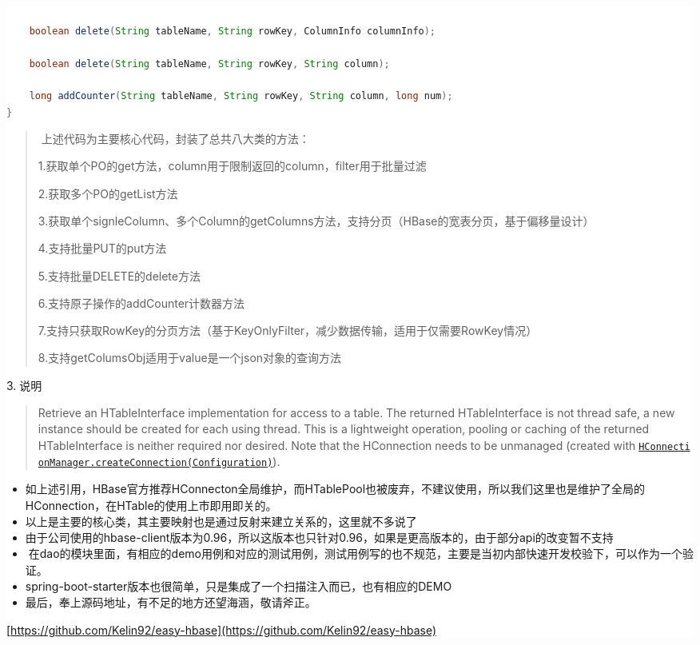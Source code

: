 ```java

    boolean delete(String tableName, String rowKey, ColumnInfo columnInfo);

    boolean delete(String tableName, String rowKey, String column);

    long addCounter(String tableName, String rowKey, String column, long num);
}

```

>  上述代码为主要核心代码，封装了总共八大类的方法：
> 
> 1.获取单个PO的get方法，column用于限制返回的column，filter用于批量过滤
> 
> 2.获取多个PO的getList方法
> 
> 3.获取单个signleColumn、多个Column的getColumns方法，支持分页（HBase的宽表分页，基于偏移量设计）
> 
> 4.支持批量PUT的put方法
> 
> 5.支持批量DELETE的delete方法
> 
> 6.支持原子操作的addCounter计数器方法
> 
> 7.支持只获取RowKey的分页方法（基于KeyOnlyFilter，减少数据传输，适用于仅需要RowKey情况）
> 
> 8.支持getColumsObj适用于value是一个json对象的查询方法

3\. 说明

> Retrieve an HTableInterface implementation for access to a table. The returned HTableInterface is not thread safe, a new instance should be created for each using thread. This is a lightweight operation, pooling or caching of the returned HTableInterface is neither required nor desired. Note that the HConnection needs to be unmanaged (created with [`HConnectionManager.createConnection(Configuration)`](http://hbase.apache.org/1.2/apidocs/org/apache/hadoop/hbase/client/HConnectionManager.html#createConnection(org.apache.hadoop.conf.Configuration))).

-   如上述引用，HBase官方推荐HConnecton全局维护，而HTablePool也被废弃，不建议使用，所以我们这里也是维护了全局的HConnection，在HTable的使用上市即用即关的。
-   以上是主要的核心类，其主要映射也是通过反射来建立关系的，这里就不多说了
-   由于公司使用的hbase-client版本为0.96，所以这版本也只针对0.96，如果是更高版本的，由于部分api的改变暂不支持
-    在dao的模块里面，有相应的demo用例和对应的测试用例，测试用例写的也不规范，主要是当初内部快速开发校验下，可以作为一个验证。
-   spring-boot-starter版本也很简单，只是集成了一个扫描注入而已，也有相应的DEMO
-   最后，奉上源码地址，有不足的地方还望海涵，敬请斧正。

[https://github.com/Kelin92/easy-hbase](https://github.com/Kelin92/easy-hbase)
